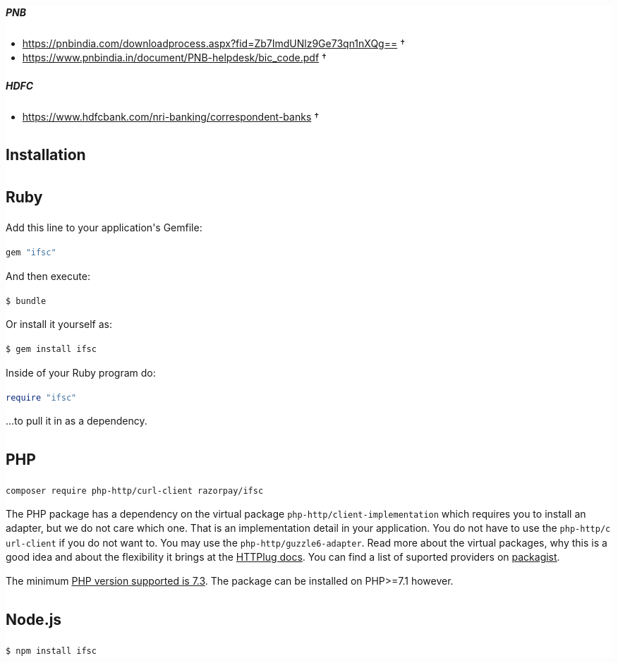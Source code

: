 ##### PNB
- https://pnbindia.com/downloadprocess.aspx?fid=Zb7ImdUNlz9Ge73qn1nXQg== †
- https://www.pnbindia.in/document/PNB-helpdesk/bic_code.pdf †

##### HDFC
- https://www.hdfcbank.com/nri-banking/correspondent-banks †

## Installation

## Ruby

Add this line to your application's Gemfile:

```ruby
gem "ifsc"
```

And then execute:

```bash
$ bundle
```

Or install it yourself as:

```bash
$ gem install ifsc
```

Inside of your Ruby program do:

```ruby
require "ifsc"
```

...to pull it in as a dependency.

## PHP

`composer require php-http/curl-client razorpay/ifsc`

The PHP package has a dependency on the virtual package `php-http/client-implementation` which requires you to install an adapter, but we do not care which one. That is an implementation detail in your application. You do not have to use the `php-http/curl-client` if you do not want to. You may use the `php-http/guzzle6-adapter`. Read more about the virtual packages, why this is a good idea and about the flexibility it brings at the [HTTPlug docs](http://docs.php-http.org/en/latest/httplug/users.html). You can find a list of suported providers on [packagist](https://packagist.org/providers/php-http/client-implementation).

The minimum [PHP version supported is 7.3](https://endoflife.date/php). The package can be installed on PHP>=7.1 however.

## Node.js

`$ npm install ifsc`
